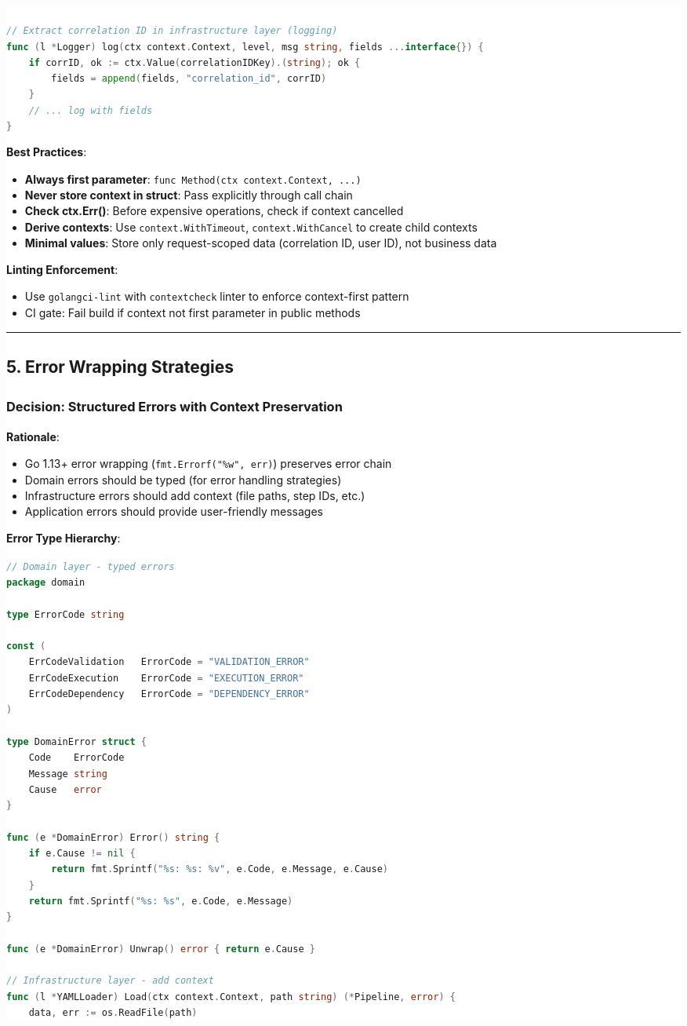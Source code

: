 ```go

// Extract correlation ID in infrastructure layer (logging)
func (l *Logger) log(ctx context.Context, level, msg string, fields ...interface{}) {
    if corrID, ok := ctx.Value(correlationIDKey).(string); ok {
        fields = append(fields, "correlation_id", corrID)
    }
    // ... log with fields
}
```

**Best Practices**:
- **Always first parameter**: `func Method(ctx context.Context, ...)`
- **Never store context in struct**: Pass explicitly through call chain
- **Check ctx.Err()**: Before expensive operations, check if context cancelled
- **Derive contexts**: Use `context.WithTimeout`, `context.WithCancel` to create child contexts
- **Minimal values**: Store only request-scoped data (correlation ID, user ID), not business data

**Linting Enforcement**:
- Use `golangci-lint` with `contextcheck` linter to enforce context-first pattern
- CI gate: Fail build if context not first parameter in public methods

---

## 5. Error Wrapping Strategies

### Decision: Structured Errors with Context Preservation

**Rationale**:
- Go 1.13+ error wrapping (`fmt.Errorf("%w", err)`) preserves error chain
- Domain errors should be typed (for error handling strategies)
- Infrastructure errors should add context (file paths, step IDs, etc.)
- Application errors should provide user-friendly messages

**Error Type Hierarchy**:

```go
// Domain layer - typed errors
package domain

type ErrorCode string

const (
    ErrCodeValidation   ErrorCode = "VALIDATION_ERROR"
    ErrCodeExecution    ErrorCode = "EXECUTION_ERROR"
    ErrCodeDependency   ErrorCode = "DEPENDENCY_ERROR"
)

type DomainError struct {
    Code    ErrorCode
    Message string
    Cause   error
}

func (e *DomainError) Error() string {
    if e.Cause != nil {
        return fmt.Sprintf("%s: %s: %v", e.Code, e.Message, e.Cause)
    }
    return fmt.Sprintf("%s: %s", e.Code, e.Message)
}

func (e *DomainError) Unwrap() error { return e.Cause }

// Infrastructure layer - add context
func (l *YAMLLoader) Load(ctx context.Context, path string) (*Pipeline, error) {
    data, err := os.ReadFile(path)
```